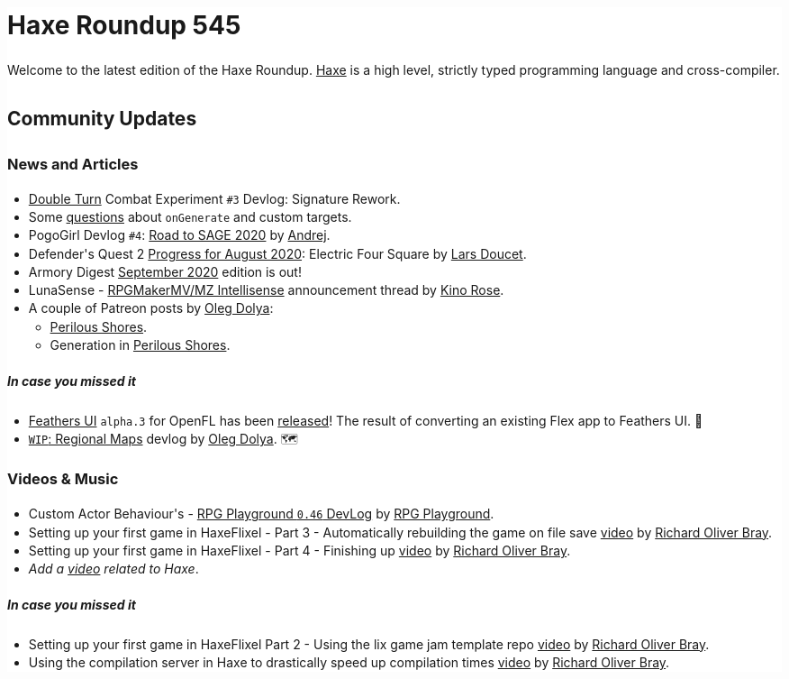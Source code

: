 [_template]: ../templates/roundup.html
[date]: / "2020-09-03 09:56:00"
[modified]: / "2020-09-03 10:52:00"
[published]: / "2020-09-03 12:00:00"
[description]: / "The latest news covering the Haxe community, featuring upcoming talks, the latest HaxeLib releases, game previews and lots more!"
[contributor]: https://twitter.com/teormech "Alexander Hohlov"

# Haxe Roundup 545

Welcome to the latest edition of the Haxe Roundup. [Haxe](http://haxe.org/?ref=haxe.io) is a high level, strictly typed programming language and cross-compiler.

## Community Updates

### News and Articles

- [Double Turn](https://twitter.com/doubleturngame/status/1299006256619966466) Combat Experiment `#3` Devlog: Signature Rework.
- Some [questions](https://community.haxe.org/t/some-questions-to-ongenerate/2632/1) about `onGenerate` and custom targets.
- PogoGirl Devlog `#4`: [Road to SAGE 2020](https://www.ohsat.com/post/pogogirl-devlog/post4/) by [Andrej](https://twitter.com/ohsat_games).
- Defender's Quest 2 [Progress for August 2020](https://www.fortressofdoors.com/defenders-quest-2-progress-for-august-2020/): Electric Four Square by [Lars Doucet](https://twitter.com/larsiusprime).
- Armory Digest [September 2020](https://forums.armory3d.org/t/armory-digest-september-2020/4193) edition is out!
- LunaSense - [RPGMakerMV/MZ Intellisense](https://forums.rpgmakerweb.com/index.php?threads/lunasense-rpgmakermv-mz-intellisense.126646/) announcement thread by [Kino Rose](https://twitter.com/EISKino/status/1301321336669831168).
- A couple of Patreon posts by [Oleg Dolya](https://twitter.com/watawatabou): 
    * [Perilous Shores](https://www.patreon.com/posts/40917180).
    * Generation in [Perilous Shores](https://www.patreon.com/posts/41103311).

##### _In case you missed it_

- [Feathers UI](https://twitter.com/feathersui/status/1296538638130409472) `alpha.3` for OpenFL has been [released](https://feathersui.com/blog/2020/08/20/feathers-ui-alpha-3-preview/)! The result of converting an existing Flex app to Feathers UI. 🎉
- [`WIP`: Regional Maps](https://www.patreon.com/posts/40742440) devlog by [Oleg Dolya](https://twitter.com/watawatabou/status/1297243404091494401). 🗺

### Videos & Music

- Custom Actor Behaviour's - [RPG Playground `0.46` DevLog](https://www.youtube.com/watch?v=xUqPPS6UgF0) by [RPG Playground](https://twitter.com/RPGplayground/status/1301207648147247106).
- Setting up your first game in HaxeFlixel - Part 3 - Automatically rebuilding the game on file save [video](https://www.youtube.com/watch?v=k8c9lj5KeTk) by [Richard Oliver Bray](https://twitter.com/ceiga).
- Setting up your first game in HaxeFlixel - Part 4 - Finishing up [video](https://www.youtube.com/watch?v=oB5pMtvSG4A) by [Richard Oliver Bray](https://twitter.com/ceiga).
- _Add a [video](https://github.com/skial/haxe.io/labels/video) related to Haxe_.

##### _In case you missed it_

- Setting up your first game in HaxeFlixel Part 2 - Using the lix game jam template repo [video](https://www.youtube.com/watch?v=SG6JEC1BkXw) by [Richard Oliver Bray](https://twitter.com/ceiga).
- Using the compilation server in Haxe to drastically speed up compilation times [video](youtube.com/watch?v=3crCJlVXy-8) by [Richard Oliver Bray](https://twitter.com/ceiga).


[benchmarks]: https://benchs.haxe.org/
[nightly build]: http://build.haxe.org
[creating a proposal]: https://github.com/HaxeFoundation/haxe-evolution
[last week]: https://github.com/search?q=closed:2020-08-27..2020-09-03+org:haxefoundation+is:closed
[latest github]: https://github.com/search?o=desc&q=created:%22%3E+2020-08-27%22+language:Haxe&s=updated&type=Repositories